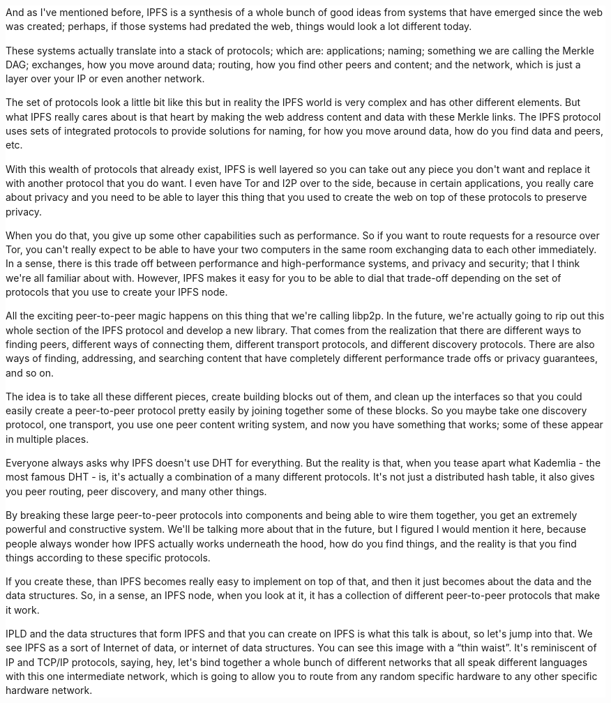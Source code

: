And as I've mentioned before, IPFS is a synthesis of a whole bunch of good ideas from systems that have emerged since the web was created; perhaps, if those systems had predated the web, things would look a lot different today.

These systems actually translate into a stack of protocols; which are: applications; naming;
something we are calling the Merkle DAG; exchanges, how you move around data; routing, how you find other peers and content; and the network, which is just a layer over your IP or even another network.

The set of protocols look a little bit like this but in reality the IPFS world is very complex and has other different elements. But what IPFS really cares about is that heart by making the web address content and data with these Merkle links. The IPFS protocol uses sets of integrated protocols to provide solutions for naming, for how you move around data, how do you find data and peers, etc.

With this wealth of protocols that already exist, IPFS is well layered so you can take out any piece you don't want and replace it with another protocol that you do want. I even have Tor and I2P over to the side, because in certain applications, you really care about privacy and you need to be able to layer this thing that you used to create the web on top of these protocols to preserve privacy.

When you do that, you give up some other capabilities such as performance. So if you want to route requests for a resource over Tor, you can't really expect to be able to have your two computers in the same room exchanging data to each other immediately. In a sense, there is this trade off between performance and high-performance systems, and privacy and security; that I think we're all familiar about with. However, IPFS makes it easy for you to be able to dial that trade-off depending on the set of protocols that you use to create your IPFS node.

All the exciting peer-to-peer magic happens on this thing that we're calling libp2p. In the future, we're actually going to rip out this whole section of the IPFS protocol and develop a new library. That comes from the realization that there are different ways to finding peers, different ways of connecting them, different transport protocols, and different discovery protocols. There are also ways of finding, addressing, and searching content that have completely different performance trade offs or privacy guarantees, and so on.

The idea is to take all these different pieces, create building blocks out of them, and clean up the interfaces so that you could easily create a peer-to-peer protocol pretty easily by joining together some of these blocks. So you maybe take one discovery protocol, one transport, you use one peer content writing system, and now you have something that works; some of these appear in multiple places.

Everyone always asks why IPFS doesn't use DHT for everything. But the reality is that, when you tease apart what Kademlia - the most famous DHT - is, it's actually a combination of a many different protocols. It's not just a distributed hash table, it also gives you peer routing, peer discovery, and many other things.

By breaking these large peer-to-peer protocols into components and being able to wire them together, you get an extremely powerful and constructive system. We'll be talking more about that in the future, but I figured I would mention it here, because people always wonder how IPFS actually works underneath the hood, how do you find things, and the reality is that you find things according to these specific protocols.

If you create these, than IPFS becomes really easy to implement on top of that, and then it just becomes about the data and the data structures. So, in a sense, an IPFS node, when you look at it, it has a collection of different peer-to-peer protocols that make it work.

IPLD and the data structures that form IPFS and that you can create on IPFS is what this talk is about, so let's jump into that. We see IPFS as a sort of Internet of data, or internet of data structures. You can see this image with a “thin waist”. It's reminiscent of IP and TCP/IP protocols, saying, hey, let's bind together a whole bunch of different networks that all speak different languages with this one intermediate network, which is going to allow you to route from any random specific hardware to any other specific hardware network.
